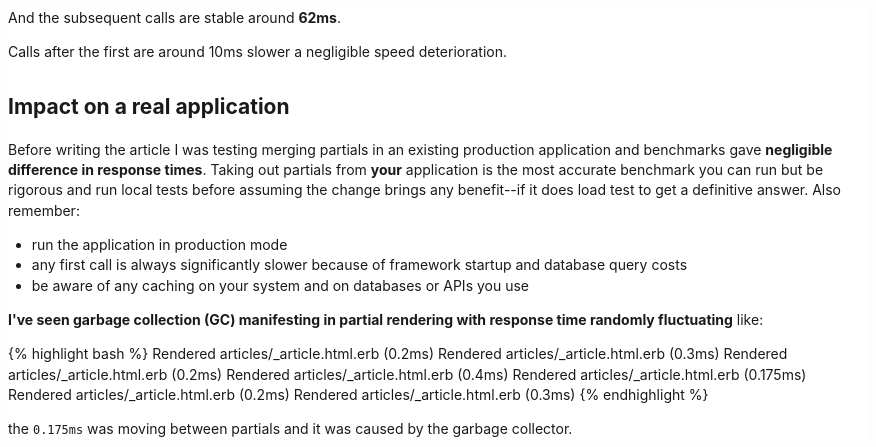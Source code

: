 And the subsequent calls are stable around **62ms**.

Calls after the first are around 10ms slower a negligible speed deterioration.

## Impact on a real application

Before writing the article I was testing merging partials in an existing production application and benchmarks gave **negligible difference in response times**. Taking out partials from **your** application is the most accurate benchmark you can run but be rigorous and run local tests before assuming the change brings any benefit--if it does load test to get a definitive answer. Also remember:

* run the application in production mode
* any first call is always significantly slower because of framework startup and database query costs
* be aware of any caching on your system and on databases or APIs you use

**I've seen garbage collection (GC) manifesting in partial rendering with response time randomly fluctuating** like:

{% highlight bash %}
Rendered articles/_article.html.erb (0.2ms)
Rendered articles/_article.html.erb (0.3ms)
Rendered articles/_article.html.erb (0.2ms)
Rendered articles/_article.html.erb (0.4ms)
Rendered articles/_article.html.erb (0.175ms)
Rendered articles/_article.html.erb (0.2ms)
Rendered articles/_article.html.erb (0.3ms)
{% endhighlight %}

the `0.175ms` was moving between partials and it was caused by the garbage collector.
